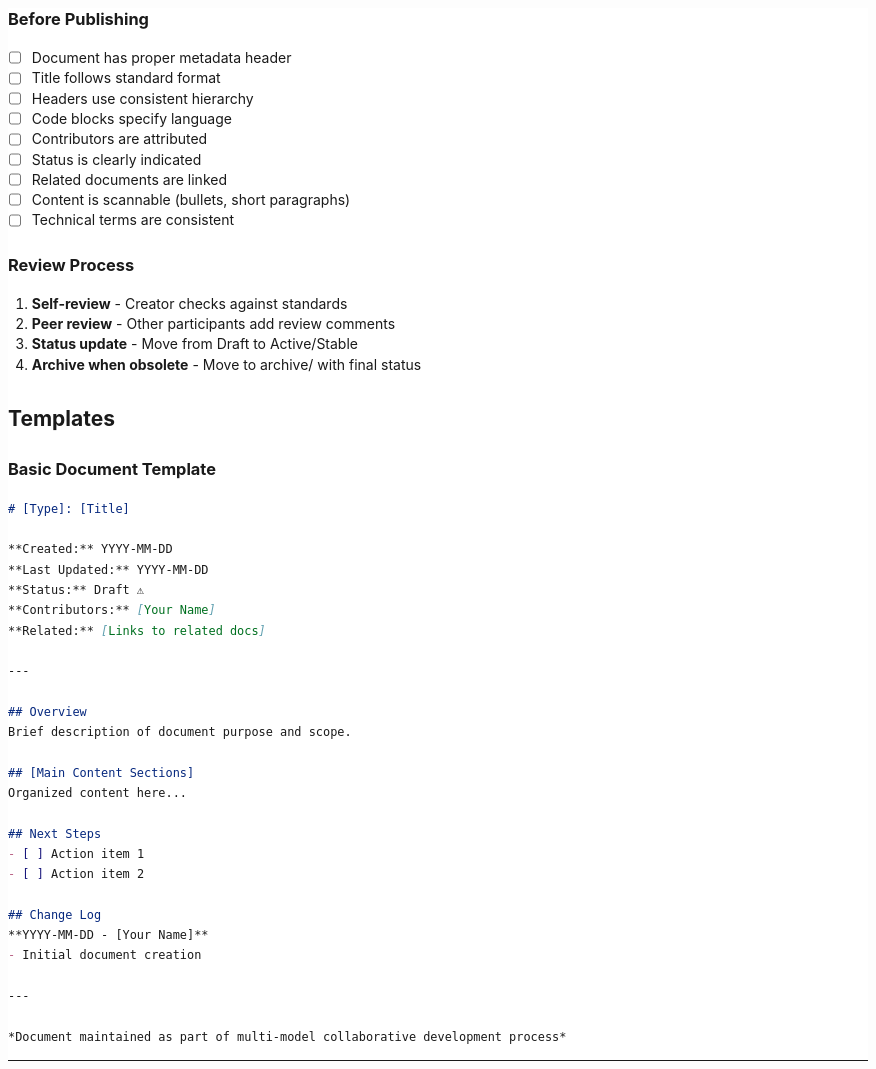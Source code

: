 ### Before Publishing
- [ ] Document has proper metadata header
- [ ] Title follows standard format
- [ ] Headers use consistent hierarchy
- [ ] Code blocks specify language
- [ ] Contributors are attributed
- [ ] Status is clearly indicated
- [ ] Related documents are linked
- [ ] Content is scannable (bullets, short paragraphs)
- [ ] Technical terms are consistent

### Review Process
1. **Self-review** - Creator checks against standards
2. **Peer review** - Other participants add review comments
3. **Status update** - Move from Draft to Active/Stable
4. **Archive when obsolete** - Move to archive/ with final status

## Templates

### Basic Document Template
```markdown
# [Type]: [Title]

**Created:** YYYY-MM-DD  
**Last Updated:** YYYY-MM-DD  
**Status:** Draft ⚠️  
**Contributors:** [Your Name]  
**Related:** [Links to related docs]

---

## Overview
Brief description of document purpose and scope.

## [Main Content Sections]
Organized content here...

## Next Steps
- [ ] Action item 1
- [ ] Action item 2

## Change Log
**YYYY-MM-DD - [Your Name]**
- Initial document creation

---

*Document maintained as part of multi-model collaborative development process*
```

---